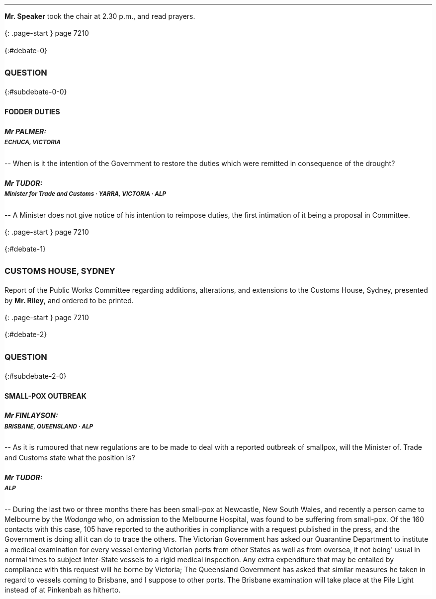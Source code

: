 
----


 **Mr. Speaker** took the chair at 2.30 p.m., and read prayers. 

{: .page-start }
page 7210

{:#debate-0}
### QUESTION

{:#subdebate-0-0}
#### FODDER DUTIES

##### Mr PALMER:<br><small class="text-muted">ECHUCA, VICTORIA</small>

-- When is it the intention of the Government to restore the duties which were remitted in consequence of the drought? 

##### Mr TUDOR:<br><small class="text-muted">Minister for Trade and Customs &middot; YARRA, VICTORIA &middot; ALP</small>

-- A Minister does not give notice of his intention to reimpose duties, the first intimation of it being a proposal in Committee. 

{: .page-start }
page 7210

{:#debate-1}
### CUSTOMS HOUSE, SYDNEY

Report of the Public Works Committee regarding additions, alterations, and extensions to the Customs House, Sydney, presented by  **Mr. Riley,**  and ordered to be printed. 

{: .page-start }
page 7210

{:#debate-2}
### QUESTION

{:#subdebate-2-0}
#### SMALL-POX OUTBREAK

##### Mr FINLAYSON:<br><small class="text-muted">BRISBANE, QUEENSLAND &middot; ALP</small>

-- As it is rumoured that new regulations are to be made to deal with a reported outbreak of smallpox, will the Minister of. Trade and Customs state what the position is? 

##### Mr TUDOR:<br><small class="text-muted">ALP</small>

-- During the last two or three months there has been small-pox at Newcastle, New South Wales, and recently a person came to Melbourne by the  *Wodonga*  who, on admission to the Melbourne Hospital, was found to be suffering from small-pox. Of the 160 contacts with this case, 105 have reported to the authorities in compliance with a request published in the press, and the Government is doing all it can do to trace the others. The Victorian Government has asked our Quarantine Department to institute a medical examination for every vessel entering Victorian ports from other States as well as from oversea, it not being' usual in normal times to subject Inter-State vessels to a rigid medical inspection. Any extra expenditure that may be entailed by compliance with this request will he borne by Victoria; The Queensland Government has asked that similar measures he taken in regard to vessels coming to Brisbane, and I suppose to other ports. The Brisbane examination will take place at the Pile Light instead of at Pinkenbah as hitherto. 
